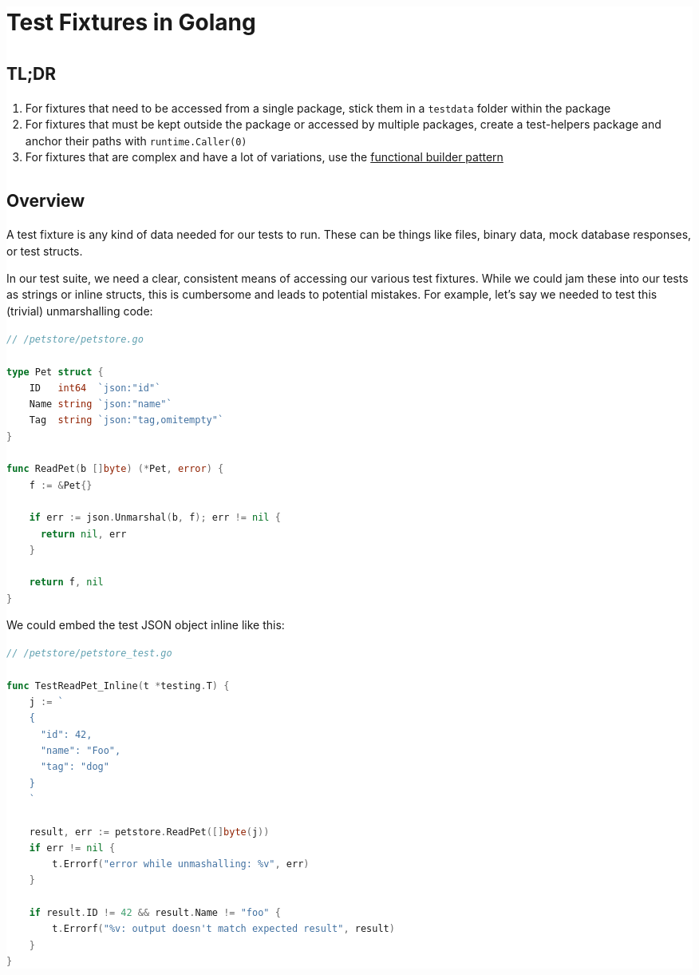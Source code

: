 # Test Fixtures in Golang

## TL;DR

1. For fixtures that need to be accessed from a single package, stick them in a `testdata` folder within the package
2. For fixtures that must be kept outside the package or accessed by multiple packages, create a test-helpers package and anchor their paths with `runtime.Caller(0)`
3. For fixtures that are complex and have a lot of variations, use the [functional builder pattern](https://dave.cheney.net/2014/10/17/functional-options-for-friendly-apis)

## Overview

A test fixture is any kind of data needed for our tests to run. These can be things like files, binary data, mock database responses, or test structs.

In our test suite, we need a clear, consistent means of accessing our various test fixtures. While we could jam these into our tests as strings or inline structs, this is cumbersome and leads to potential mistakes. For example, let’s say we needed to test this (trivial) unmarshalling code:

```go
// /petstore/petstore.go

type Pet struct {
    ID   int64  `json:"id"`
    Name string `json:"name"`
    Tag  string `json:"tag,omitempty"`
}

func ReadPet(b []byte) (*Pet, error) {
    f := &Pet{}

    if err := json.Unmarshal(b, f); err != nil {
      return nil, err
    }

    return f, nil
}
```

We could embed the test JSON object inline like this:

```go
// /petstore/petstore_test.go

func TestReadPet_Inline(t *testing.T) {
    j := `
    {
      "id": 42,
      "name": "Foo",
      "tag": "dog"
    }
    `

    result, err := petstore.ReadPet([]byte(j))
    if err != nil {
        t.Errorf("error while unmashalling: %v", err)
    }

    if result.ID != 42 && result.Name != "foo" {
        t.Errorf("%v: output doesn't match expected result", result)
    }
}
```
